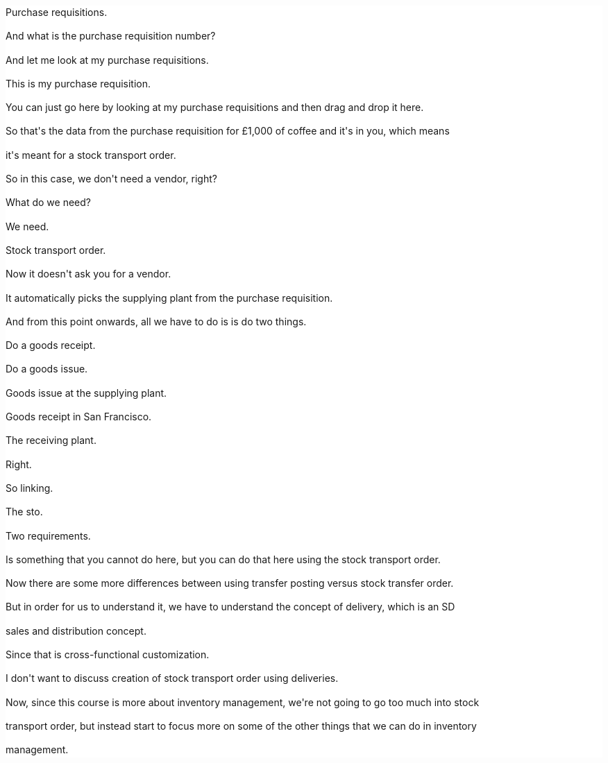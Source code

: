 Purchase requisitions.

And what is the purchase requisition number?

And let me look at my purchase requisitions.

This is my purchase requisition.

You can just go here by looking at my purchase requisitions and then drag and drop it here.

So that's the data from the purchase requisition for £1,000 of coffee and it's in you, which means

it's meant for a stock transport order.

So in this case, we don't need a vendor, right?

What do we need?

We need.

Stock transport order.

Now it doesn't ask you for a vendor.

It automatically picks the supplying plant from the purchase requisition.

And from this point onwards, all we have to do is is do two things.

Do a goods receipt.

Do a goods issue.

Goods issue at the supplying plant.

Goods receipt in San Francisco.

The receiving plant.

Right.

So linking.

The sto.

Two requirements.

Is something that you cannot do here, but you can do that here using the stock transport order.

Now there are some more differences between using transfer posting versus stock transfer order.

But in order for us to understand it, we have to understand the concept of delivery, which is an SD

sales and distribution concept.

Since that is cross-functional customization.

I don't want to discuss creation of stock transport order using deliveries.

Now, since this course is more about inventory management, we're not going to go too much into stock

transport order, but instead start to focus more on some of the other things that we can do in inventory

management.


